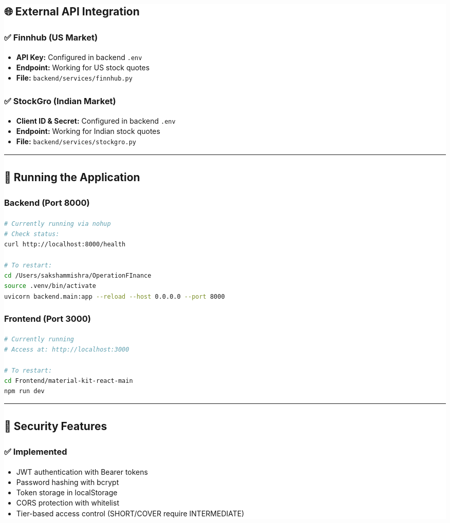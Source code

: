
## 🌐 External API Integration

### ✅ Finnhub (US Market)
- **API Key:** Configured in backend `.env`
- **Endpoint:** Working for US stock quotes
- **File:** `backend/services/finnhub.py`

### ✅ StockGro (Indian Market)
- **Client ID & Secret:** Configured in backend `.env`
- **Endpoint:** Working for Indian stock quotes
- **File:** `backend/services/stockgro.py`

---

## 🚀 Running the Application

### Backend (Port 8000)
```bash
# Currently running via nohup
# Check status:
curl http://localhost:8000/health

# To restart:
cd /Users/sakshammishra/OperationFInance
source .venv/bin/activate
uvicorn backend.main:app --reload --host 0.0.0.0 --port 8000
```

### Frontend (Port 3000)
```bash
# Currently running
# Access at: http://localhost:3000

# To restart:
cd Frontend/material-kit-react-main
npm run dev
```

---

## 🔐 Security Features

### ✅ Implemented
- JWT authentication with Bearer tokens
- Password hashing with bcrypt
- Token storage in localStorage
- CORS protection with whitelist
- Tier-based access control (SHORT/COVER require INTERMEDIATE)
